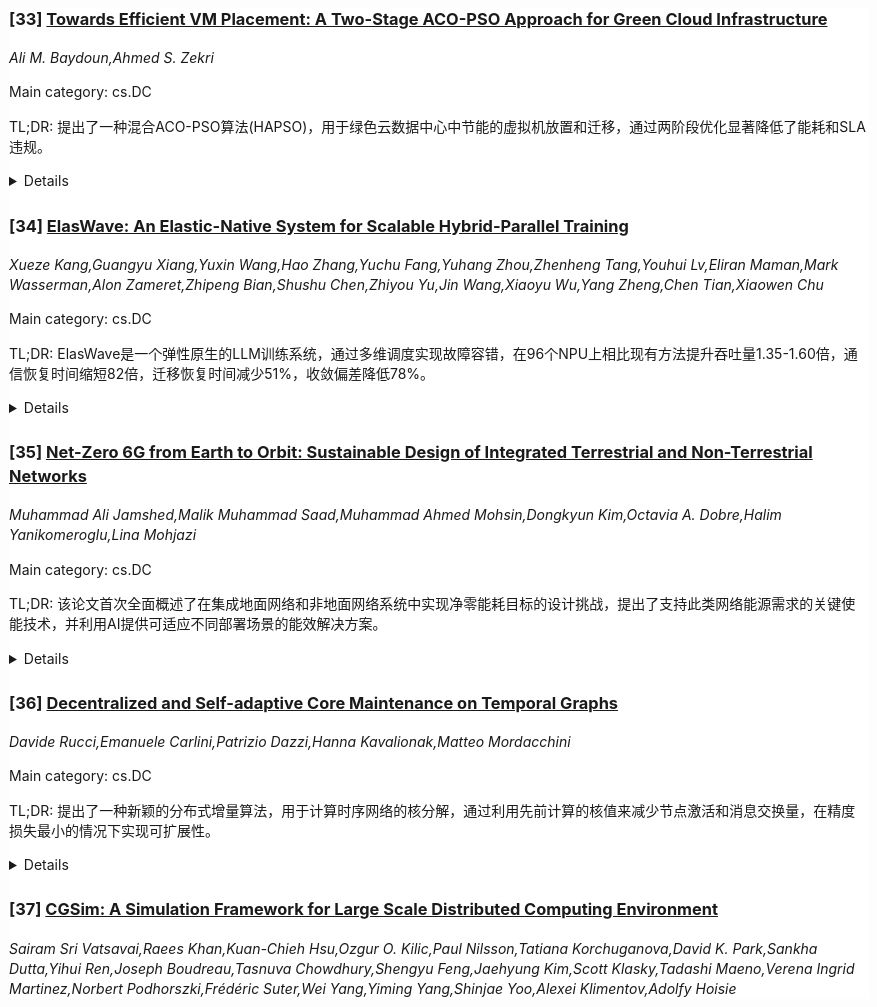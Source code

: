 
### [33] [Towards Efficient VM Placement: A Two-Stage ACO-PSO Approach for Green Cloud Infrastructure](https://arxiv.org/abs/2510.00541)
*Ali M. Baydoun,Ahmed S. Zekri*

Main category: cs.DC

TL;DR: 提出了一种混合ACO-PSO算法(HAPSO)，用于绿色云数据中心中节能的虚拟机放置和迁移，通过两阶段优化显著降低了能耗和SLA违规。


<details><summary>Details</summary></details>


### [34] [ElasWave: An Elastic-Native System for Scalable Hybrid-Parallel Training](https://arxiv.org/abs/2510.00606)
*Xueze Kang,Guangyu Xiang,Yuxin Wang,Hao Zhang,Yuchu Fang,Yuhang Zhou,Zhenheng Tang,Youhui Lv,Eliran Maman,Mark Wasserman,Alon Zameret,Zhipeng Bian,Shushu Chen,Zhiyou Yu,Jin Wang,Xiaoyu Wu,Yang Zheng,Chen Tian,Xiaowen Chu*

Main category: cs.DC

TL;DR: ElasWave是一个弹性原生的LLM训练系统，通过多维调度实现故障容错，在96个NPU上相比现有方法提升吞吐量1.35-1.60倍，通信恢复时间缩短82倍，迁移恢复时间减少51%，收敛偏差降低78%。


<details><summary>Details</summary></details>


### [35] [Net-Zero 6G from Earth to Orbit: Sustainable Design of Integrated Terrestrial and Non-Terrestrial Networks](https://arxiv.org/abs/2510.00678)
*Muhammad Ali Jamshed,Malik Muhammad Saad,Muhammad Ahmed Mohsin,Dongkyun Kim,Octavia A. Dobre,Halim Yanikomeroglu,Lina Mohjazi*

Main category: cs.DC

TL;DR: 该论文首次全面概述了在集成地面网络和非地面网络系统中实现净零能耗目标的设计挑战，提出了支持此类网络能源需求的关键使能技术，并利用AI提供可适应不同部署场景的能效解决方案。


<details><summary>Details</summary></details>


### [36] [Decentralized and Self-adaptive Core Maintenance on Temporal Graphs](https://arxiv.org/abs/2510.00758)
*Davide Rucci,Emanuele Carlini,Patrizio Dazzi,Hanna Kavalionak,Matteo Mordacchini*

Main category: cs.DC

TL;DR: 提出了一种新颖的分布式增量算法，用于计算时序网络的核分解，通过利用先前计算的核值来减少节点激活和消息交换量，在精度损失最小的情况下实现可扩展性。


<details><summary>Details</summary></details>


### [37] [CGSim: A Simulation Framework for Large Scale Distributed Computing Environment](https://arxiv.org/abs/2510.00822)
*Sairam Sri Vatsavai,Raees Khan,Kuan-Chieh Hsu,Ozgur O. Kilic,Paul Nilsson,Tatiana Korchuganova,David K. Park,Sankha Dutta,Yihui Ren,Joseph Boudreau,Tasnuva Chowdhury,Shengyu Feng,Jaehyung Kim,Scott Klasky,Tadashi Maeno,Verena Ingrid Martinez,Norbert Podhorszki,Frédéric Suter,Wei Yang,Yiming Yang,Shinjae Yoo,Alexei Klimentov,Adolfy Hoisie*
